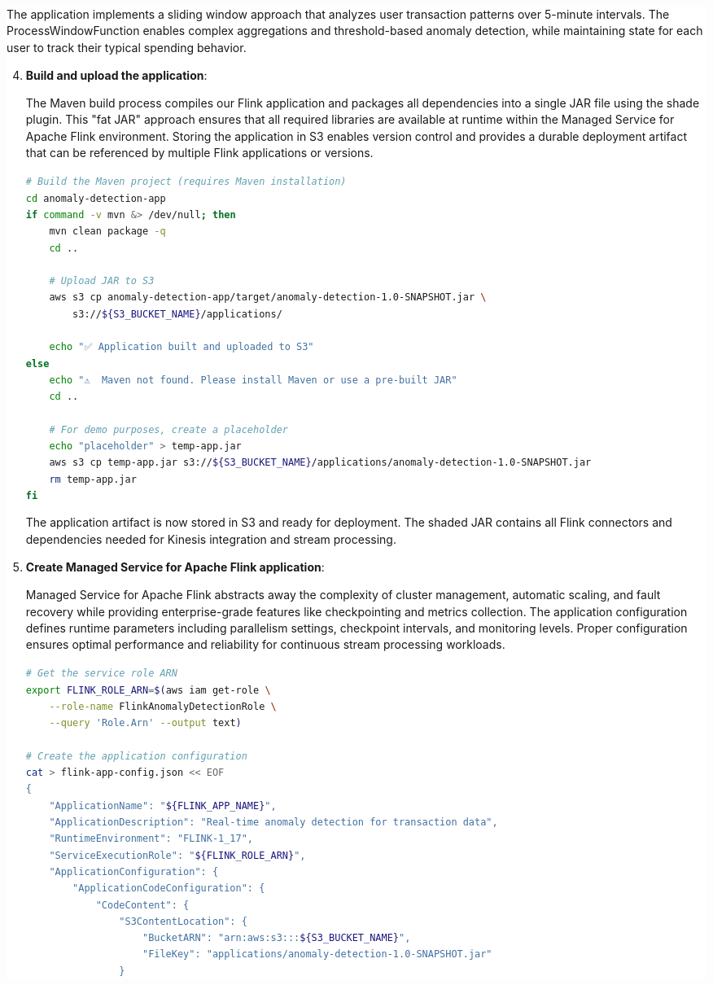    The application implements a sliding window approach that analyzes user transaction patterns over 5-minute intervals. The ProcessWindowFunction enables complex aggregations and threshold-based anomaly detection, while maintaining state for each user to track their typical spending behavior.

4. **Build and upload the application**:

   The Maven build process compiles our Flink application and packages all dependencies into a single JAR file using the shade plugin. This "fat JAR" approach ensures that all required libraries are available at runtime within the Managed Service for Apache Flink environment. Storing the application in S3 enables version control and provides a durable deployment artifact that can be referenced by multiple Flink applications or versions.

   ```bash
   # Build the Maven project (requires Maven installation)
   cd anomaly-detection-app
   if command -v mvn &> /dev/null; then
       mvn clean package -q
       cd ..
       
       # Upload JAR to S3
       aws s3 cp anomaly-detection-app/target/anomaly-detection-1.0-SNAPSHOT.jar \
           s3://${S3_BUCKET_NAME}/applications/
       
       echo "✅ Application built and uploaded to S3"
   else
       echo "⚠️  Maven not found. Please install Maven or use a pre-built JAR"
       cd ..
       
       # For demo purposes, create a placeholder
       echo "placeholder" > temp-app.jar
       aws s3 cp temp-app.jar s3://${S3_BUCKET_NAME}/applications/anomaly-detection-1.0-SNAPSHOT.jar
       rm temp-app.jar
   fi
   ```

   The application artifact is now stored in S3 and ready for deployment. The shaded JAR contains all Flink connectors and dependencies needed for Kinesis integration and stream processing.

5. **Create Managed Service for Apache Flink application**:

   Managed Service for Apache Flink abstracts away the complexity of cluster management, automatic scaling, and fault recovery while providing enterprise-grade features like checkpointing and metrics collection. The application configuration defines runtime parameters including parallelism settings, checkpoint intervals, and monitoring levels. Proper configuration ensures optimal performance and reliability for continuous stream processing workloads.

   ```bash
   # Get the service role ARN
   export FLINK_ROLE_ARN=$(aws iam get-role \
       --role-name FlinkAnomalyDetectionRole \
       --query 'Role.Arn' --output text)
   
   # Create the application configuration
   cat > flink-app-config.json << EOF
   {
       "ApplicationName": "${FLINK_APP_NAME}",
       "ApplicationDescription": "Real-time anomaly detection for transaction data",
       "RuntimeEnvironment": "FLINK-1_17",
       "ServiceExecutionRole": "${FLINK_ROLE_ARN}",
       "ApplicationConfiguration": {
           "ApplicationCodeConfiguration": {
               "CodeContent": {
                   "S3ContentLocation": {
                       "BucketARN": "arn:aws:s3:::${S3_BUCKET_NAME}",
                       "FileKey": "applications/anomaly-detection-1.0-SNAPSHOT.jar"
                   }
   ```